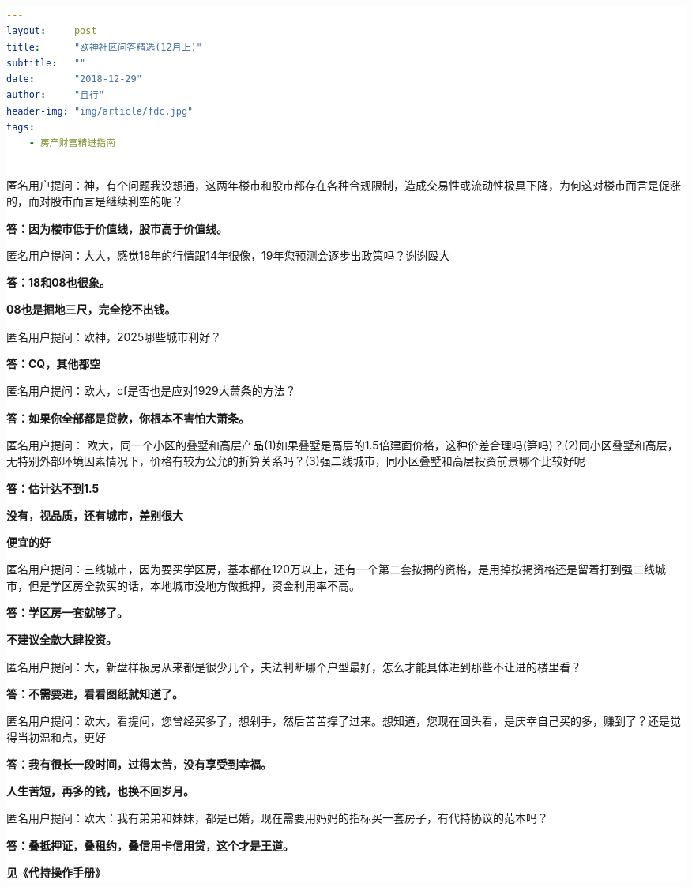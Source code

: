 ```yaml
---
layout:     post
title:      "欧神社区问答精选(12月上)"
subtitle:   ""
date:       "2018-12-29"
author:     "且行"
header-img: "img/article/fdc.jpg"
tags:
    - 房产财富精进指南
---
```


匿名用户提问：神，有个问题我没想通，这两年楼市和股市都存在各种合规限制，造成交易性或流动性极具下降，为何这对楼市而言是促涨的，而对股市而言是继续利空的呢？

**答：因为楼市低于价值线，股市高于价值线。**

匿名用户提问：大大，感觉18年的行情跟14年很像，19年您预测会逐步出政策吗？谢谢殴大

**答：18和08也很象。**

**08也是掘地三尺，完全挖不出钱。**

匿名用户提问：欧神，2025哪些城市利好？

**答：CQ，其他都空**

匿名用户提问：欧大，cf是否也是应对1929大萧条的方法？

**答：如果你全部都是贷款，你根本不害怕大萧条。**

匿名用户提问： 欧大，同一个小区的叠墅和高层产品(1)如果叠墅是高层的1.5倍建面价格，这种价差合理吗(笋吗)？(2)同小区叠墅和高层，无特别外部环境因素情况下，价格有较为公允的折算关系吗？(3)强二线城市，同小区叠墅和高层投资前景哪个比较好呢

**答：估计达不到1.5**

**没有，视品质，还有城市，差别很大**

**便宜的好**

匿名用户提问：三线城市，因为要买学区房，基本都在120万以上，还有一个第二套按揭的资格，是用掉按揭资格还是留着打到强二线城市，但是学区房全款买的话，本地城市没地方做抵押，资金利用率不高。

**答：学区房一套就够了。**

**不建议全款大肆投资。**

匿名用户提问：大，新盘样板房从来都是很少几个，夫法判断哪个户型最好，怎么才能具体进到那些不让进的楼里看？

**答：不需要进，看看图纸就知道了。**

匿名用户提问：欧大，看提问，您曾经买多了，想剁手，然后苦苦撑了过来。想知道，您现在回头看，是庆幸自己买的多，赚到了？还是觉得当初温和点，更好

**答：我有很长一段时间，过得太苦，没有享受到幸福。**

**人生苦短，再多的钱，也换不回岁月。**

匿名用户提问：欧大：我有弟弟和妹妹，都是已婚，现在需要用妈妈的指标买一套房子，有代持协议的范本吗？

**答：叠抵押证，叠租约，叠信用卡信用贷，这个才是王道。**

**见《代持操作手册》**
